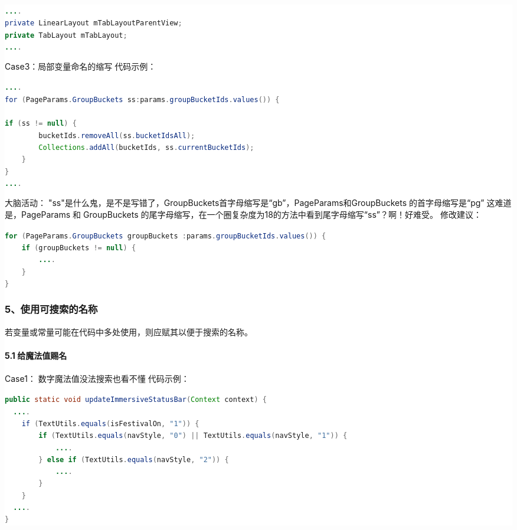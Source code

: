 ```java
....
private LinearLayout mTabLayoutParentView;
private TabLayout mTabLayout;
....
```

Case3：局部变量命名的缩写
代码示例：

```java
....
for (PageParams.GroupBuckets ss:params.groupBucketIds.values()) {

if (ss != null) {
        bucketIds.removeAll(ss.bucketIdsAll);
        Collections.addAll(bucketIds, ss.currentBucketIds);
    }
}
....
```

大脑活动：
    "ss"是什么鬼，是不是写错了，GroupBuckets首字母缩写是“gb”，PageParams和GroupBuckets 的首字母缩写是“pg”
    这难道是，PageParams 和 GroupBuckets 的尾字母缩写，在一个圈复杂度为18的方法中看到尾字母缩写“ss”？啊！好难受。
修改建议：

```java
for (PageParams.GroupBuckets groupBuckets :params.groupBucketIds.values()) {
    if (groupBuckets != null) {
        ....
    }
}
```

### 5、使用可搜索的名称

若变量或常量可能在代码中多处使用，则应赋其以便于搜索的名称。

#### 5.1 给魔法值赐名

Case1： 数字魔法值没法搜索也看不懂
代码示例：

```java
public static void updateImmersiveStatusBar(Context context) {
  ....
    if (TextUtils.equals(isFestivalOn, "1")) {
        if (TextUtils.equals(navStyle, "0") || TextUtils.equals(navStyle, "1")) {
            ....
        } else if (TextUtils.equals(navStyle, "2")) {
            ....
        }
    }
  ....
}
```
